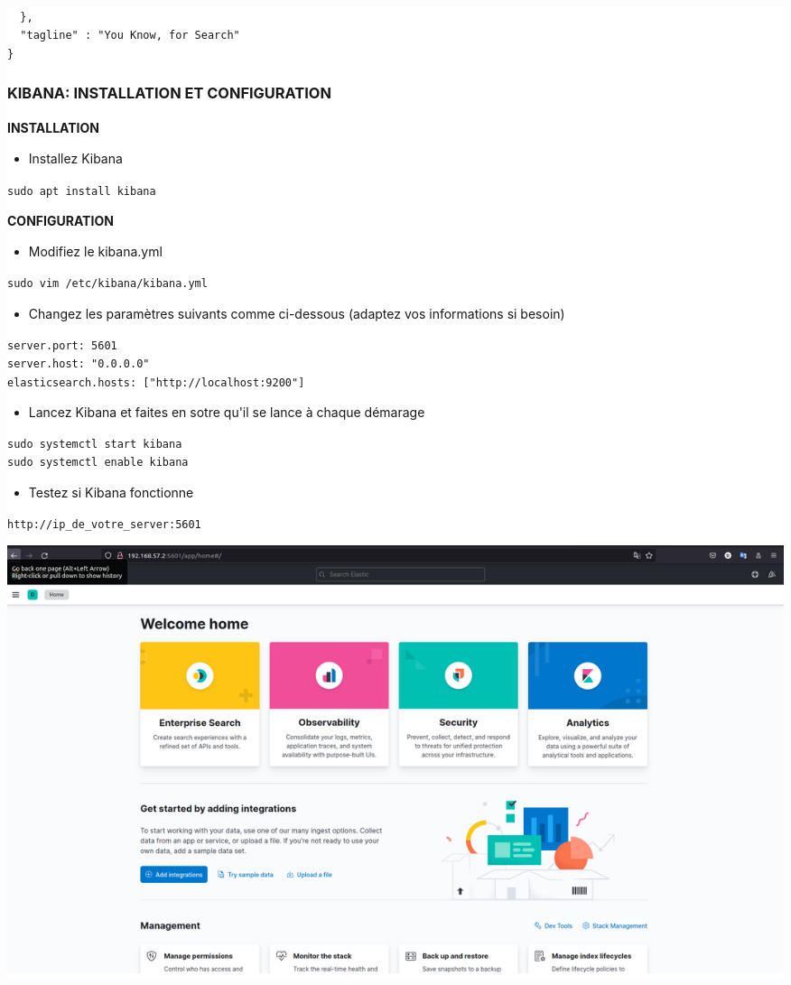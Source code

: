 ```
  },
  "tagline" : "You Know, for Search"
}
```

### KIBANA: INSTALLATION ET CONFIGURATION

**INSTALLATION**

- Installez Kibana
```
sudo apt install kibana
```

**CONFIGURATION**

- Modifiez le kibana.yml
```
sudo vim /etc/kibana/kibana.yml
```

- Changez les paramètres suivants comme ci-dessous (adaptez vos informations si besoin)
```
server.port: 5601
server.host: "0.0.0.0"
elasticsearch.hosts: ["http://localhost:9200"]
```

- Lancez Kibana et faites en sotre qu'il se lance à chaque démarage
```
sudo systemctl start kibana
sudo systemctl enable kibana
```

- Testez si Kibana fonctionne
```
http://ip_de_votre_server:5601
```

![](./pictures/screen_kibana.png)
